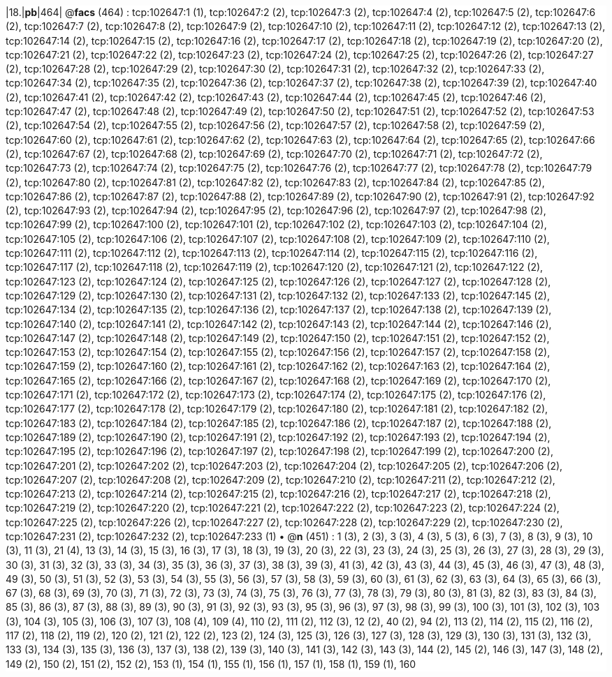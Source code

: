 |18.|__pb__|464| @__facs__ (464) : tcp:102647:1 (1), tcp:102647:2 (2), tcp:102647:3 (2), tcp:102647:4 (2), tcp:102647:5 (2), tcp:102647:6 (2), tcp:102647:7 (2), tcp:102647:8 (2), tcp:102647:9 (2), tcp:102647:10 (2), tcp:102647:11 (2), tcp:102647:12 (2), tcp:102647:13 (2), tcp:102647:14 (2), tcp:102647:15 (2), tcp:102647:16 (2), tcp:102647:17 (2), tcp:102647:18 (2), tcp:102647:19 (2), tcp:102647:20 (2), tcp:102647:21 (2), tcp:102647:22 (2), tcp:102647:23 (2), tcp:102647:24 (2), tcp:102647:25 (2), tcp:102647:26 (2), tcp:102647:27 (2), tcp:102647:28 (2), tcp:102647:29 (2), tcp:102647:30 (2), tcp:102647:31 (2), tcp:102647:32 (2), tcp:102647:33 (2), tcp:102647:34 (2), tcp:102647:35 (2), tcp:102647:36 (2), tcp:102647:37 (2), tcp:102647:38 (2), tcp:102647:39 (2), tcp:102647:40 (2), tcp:102647:41 (2), tcp:102647:42 (2), tcp:102647:43 (2), tcp:102647:44 (2), tcp:102647:45 (2), tcp:102647:46 (2), tcp:102647:47 (2), tcp:102647:48 (2), tcp:102647:49 (2), tcp:102647:50 (2), tcp:102647:51 (2), tcp:102647:52 (2), tcp:102647:53 (2), tcp:102647:54 (2), tcp:102647:55 (2), tcp:102647:56 (2), tcp:102647:57 (2), tcp:102647:58 (2), tcp:102647:59 (2), tcp:102647:60 (2), tcp:102647:61 (2), tcp:102647:62 (2), tcp:102647:63 (2), tcp:102647:64 (2), tcp:102647:65 (2), tcp:102647:66 (2), tcp:102647:67 (2), tcp:102647:68 (2), tcp:102647:69 (2), tcp:102647:70 (2), tcp:102647:71 (2), tcp:102647:72 (2), tcp:102647:73 (2), tcp:102647:74 (2), tcp:102647:75 (2), tcp:102647:76 (2), tcp:102647:77 (2), tcp:102647:78 (2), tcp:102647:79 (2), tcp:102647:80 (2), tcp:102647:81 (2), tcp:102647:82 (2), tcp:102647:83 (2), tcp:102647:84 (2), tcp:102647:85 (2), tcp:102647:86 (2), tcp:102647:87 (2), tcp:102647:88 (2), tcp:102647:89 (2), tcp:102647:90 (2), tcp:102647:91 (2), tcp:102647:92 (2), tcp:102647:93 (2), tcp:102647:94 (2), tcp:102647:95 (2), tcp:102647:96 (2), tcp:102647:97 (2), tcp:102647:98 (2), tcp:102647:99 (2), tcp:102647:100 (2), tcp:102647:101 (2), tcp:102647:102 (2), tcp:102647:103 (2), tcp:102647:104 (2), tcp:102647:105 (2), tcp:102647:106 (2), tcp:102647:107 (2), tcp:102647:108 (2), tcp:102647:109 (2), tcp:102647:110 (2), tcp:102647:111 (2), tcp:102647:112 (2), tcp:102647:113 (2), tcp:102647:114 (2), tcp:102647:115 (2), tcp:102647:116 (2), tcp:102647:117 (2), tcp:102647:118 (2), tcp:102647:119 (2), tcp:102647:120 (2), tcp:102647:121 (2), tcp:102647:122 (2), tcp:102647:123 (2), tcp:102647:124 (2), tcp:102647:125 (2), tcp:102647:126 (2), tcp:102647:127 (2), tcp:102647:128 (2), tcp:102647:129 (2), tcp:102647:130 (2), tcp:102647:131 (2), tcp:102647:132 (2), tcp:102647:133 (2), tcp:102647:145 (2), tcp:102647:134 (2), tcp:102647:135 (2), tcp:102647:136 (2), tcp:102647:137 (2), tcp:102647:138 (2), tcp:102647:139 (2), tcp:102647:140 (2), tcp:102647:141 (2), tcp:102647:142 (2), tcp:102647:143 (2), tcp:102647:144 (2), tcp:102647:146 (2), tcp:102647:147 (2), tcp:102647:148 (2), tcp:102647:149 (2), tcp:102647:150 (2), tcp:102647:151 (2), tcp:102647:152 (2), tcp:102647:153 (2), tcp:102647:154 (2), tcp:102647:155 (2), tcp:102647:156 (2), tcp:102647:157 (2), tcp:102647:158 (2), tcp:102647:159 (2), tcp:102647:160 (2), tcp:102647:161 (2), tcp:102647:162 (2), tcp:102647:163 (2), tcp:102647:164 (2), tcp:102647:165 (2), tcp:102647:166 (2), tcp:102647:167 (2), tcp:102647:168 (2), tcp:102647:169 (2), tcp:102647:170 (2), tcp:102647:171 (2), tcp:102647:172 (2), tcp:102647:173 (2), tcp:102647:174 (2), tcp:102647:175 (2), tcp:102647:176 (2), tcp:102647:177 (2), tcp:102647:178 (2), tcp:102647:179 (2), tcp:102647:180 (2), tcp:102647:181 (2), tcp:102647:182 (2), tcp:102647:183 (2), tcp:102647:184 (2), tcp:102647:185 (2), tcp:102647:186 (2), tcp:102647:187 (2), tcp:102647:188 (2), tcp:102647:189 (2), tcp:102647:190 (2), tcp:102647:191 (2), tcp:102647:192 (2), tcp:102647:193 (2), tcp:102647:194 (2), tcp:102647:195 (2), tcp:102647:196 (2), tcp:102647:197 (2), tcp:102647:198 (2), tcp:102647:199 (2), tcp:102647:200 (2), tcp:102647:201 (2), tcp:102647:202 (2), tcp:102647:203 (2), tcp:102647:204 (2), tcp:102647:205 (2), tcp:102647:206 (2), tcp:102647:207 (2), tcp:102647:208 (2), tcp:102647:209 (2), tcp:102647:210 (2), tcp:102647:211 (2), tcp:102647:212 (2), tcp:102647:213 (2), tcp:102647:214 (2), tcp:102647:215 (2), tcp:102647:216 (2), tcp:102647:217 (2), tcp:102647:218 (2), tcp:102647:219 (2), tcp:102647:220 (2), tcp:102647:221 (2), tcp:102647:222 (2), tcp:102647:223 (2), tcp:102647:224 (2), tcp:102647:225 (2), tcp:102647:226 (2), tcp:102647:227 (2), tcp:102647:228 (2), tcp:102647:229 (2), tcp:102647:230 (2), tcp:102647:231 (2), tcp:102647:232 (2), tcp:102647:233 (1)  •  @__n__ (451) : 1 (3), 2 (3), 3 (3), 4 (3), 5 (3), 6 (3), 7 (3), 8 (3), 9 (3), 10 (3), 11 (3), 21 (4), 13 (3), 14 (3), 15 (3), 16 (3), 17 (3), 18 (3), 19 (3), 20 (3), 22 (3), 23 (3), 24 (3), 25 (3), 26 (3), 27 (3), 28 (3), 29 (3), 30 (3), 31 (3), 32 (3), 33 (3), 34 (3), 35 (3), 36 (3), 37 (3), 38 (3), 39 (3), 41 (3), 42 (3), 43 (3), 44 (3), 45 (3), 46 (3), 47 (3), 48 (3), 49 (3), 50 (3), 51 (3), 52 (3), 53 (3), 54 (3), 55 (3), 56 (3), 57 (3), 58 (3), 59 (3), 60 (3), 61 (3), 62 (3), 63 (3), 64 (3), 65 (3), 66 (3), 67 (3), 68 (3), 69 (3), 70 (3), 71 (3), 72 (3), 73 (3), 74 (3), 75 (3), 76 (3), 77 (3), 78 (3), 79 (3), 80 (3), 81 (3), 82 (3), 83 (3), 84 (3), 85 (3), 86 (3), 87 (3), 88 (3), 89 (3), 90 (3), 91 (3), 92 (3), 93 (3), 95 (3), 96 (3), 97 (3), 98 (3), 99 (3), 100 (3), 101 (3), 102 (3), 103 (3), 104 (3), 105 (3), 106 (3), 107 (3), 108 (4), 109 (4), 110 (2), 111 (2), 112 (3), 12 (2), 40 (2), 94 (2), 113 (2), 114 (2), 115 (2), 116 (2), 117 (2), 118 (2), 119 (2), 120 (2), 121 (2), 122 (2), 123 (2), 124 (3), 125 (3), 126 (3), 127 (3), 128 (3), 129 (3), 130 (3), 131 (3), 132 (3), 133 (3), 134 (3), 135 (3), 136 (3), 137 (3), 138 (2), 139 (3), 140 (3), 141 (3), 142 (3), 143 (3), 144 (2), 145 (2), 146 (3), 147 (3), 148 (2), 149 (2), 150 (2), 151 (2), 152 (2), 153 (1), 154 (1), 155 (1), 156 (1), 157 (1), 158 (1), 159 (1), 160